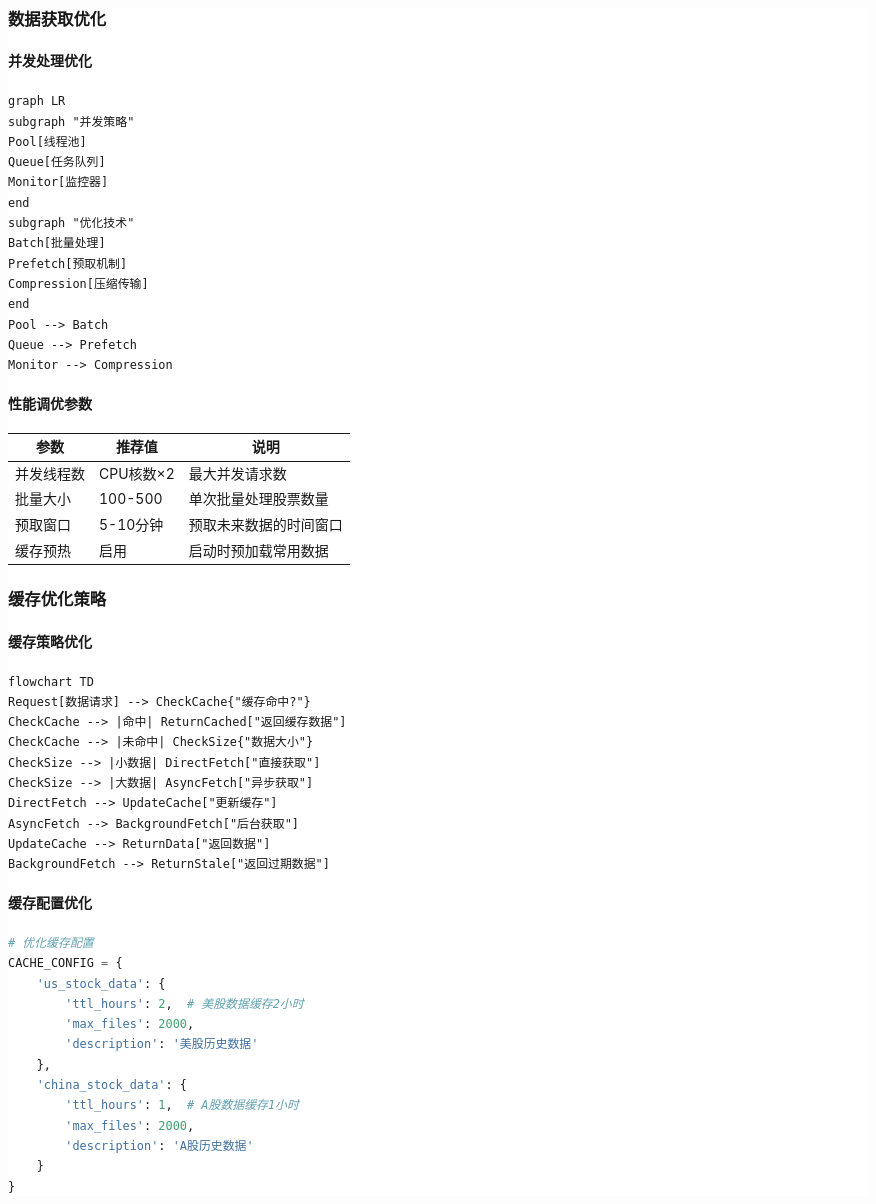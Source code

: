 ### 数据获取优化

#### 并发处理优化

```mermaid
graph LR
subgraph "并发策略"
Pool[线程池]
Queue[任务队列]
Monitor[监控器]
end
subgraph "优化技术"
Batch[批量处理]
Prefetch[预取机制]
Compression[压缩传输]
end
Pool --> Batch
Queue --> Prefetch
Monitor --> Compression
```

#### 性能调优参数

| 参数 | 推荐值 | 说明 |
|------|--------|------|
| 并发线程数 | CPU核数×2 | 最大并发请求数 |
| 批量大小 | 100-500 | 单次批量处理股票数量 |
| 预取窗口 | 5-10分钟 | 预取未来数据的时间窗口 |
| 缓存预热 | 启用 | 启动时预加载常用数据 |

### 缓存优化策略

#### 缓存策略优化

```mermaid
flowchart TD
Request[数据请求] --> CheckCache{"缓存命中?"}
CheckCache --> |命中| ReturnCached["返回缓存数据"]
CheckCache --> |未命中| CheckSize{"数据大小"}
CheckSize --> |小数据| DirectFetch["直接获取"]
CheckSize --> |大数据| AsyncFetch["异步获取"]
DirectFetch --> UpdateCache["更新缓存"]
AsyncFetch --> BackgroundFetch["后台获取"]
UpdateCache --> ReturnData["返回数据"]
BackgroundFetch --> ReturnStale["返回过期数据"]
```

#### 缓存配置优化

```python
# 优化缓存配置
CACHE_CONFIG = {
    'us_stock_data': {
        'ttl_hours': 2,  # 美股数据缓存2小时
        'max_files': 2000,
        'description': '美股历史数据'
    },
    'china_stock_data': {
        'ttl_hours': 1,  # A股数据缓存1小时
        'max_files': 2000,
        'description': 'A股历史数据'
    }
}
```